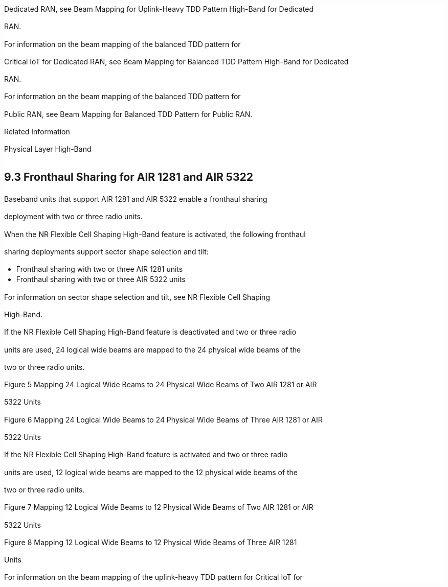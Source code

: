 Dedicated RAN, see Beam Mapping for Uplink-Heavy TDD Pattern High-Band for Dedicated

RAN.

For information on the beam mapping of the balanced TDD pattern for

Critical IoT for Dedicated RAN, see Beam Mapping for Balanced TDD Pattern High-Band for Dedicated

RAN.

For information on the beam mapping of the balanced TDD pattern for

Public RAN, see Beam Mapping for Balanced TDD Pattern for Public RAN.

Related Information

Physical Layer High-Band

## 9.3 Fronthaul Sharing for AIR 1281 and AIR 5322

Baseband units that support AIR 1281 and AIR 5322 enable a fronthaul sharing

deployment with two or three radio units.

When the NR Flexible Cell Shaping High-Band feature is activated, the following fronthaul

sharing deployments support sector shape selection and tilt:

- Fronthaul sharing with two or three AIR 1281 units
- Fronthaul sharing with two or three AIR 5322 units

For information on sector shape selection and tilt, see NR Flexible Cell Shaping

High-Band.

If the NR Flexible Cell Shaping High-Band feature is deactivated and two or three radio

units are used, 24 logical wide beams are mapped to the 24 physical wide beams of the

two or three radio units.

Figure 5   Mapping 24 Logical Wide Beams to 24 Physical Wide Beams of Two AIR 1281 or AIR

5322 Units

Figure 6   Mapping 24 Logical Wide Beams to 24 Physical Wide Beams of Three AIR 1281 or AIR

5322 Units

If the NR Flexible Cell Shaping High-Band feature is activated and two or three radio

units are used, 12 logical wide beams are mapped to the 12 physical wide beams of the

two or three radio units.

Figure 7   Mapping 12 Logical Wide Beams to 12 Physical Wide Beams of Two AIR 1281 or AIR

5322 Units

Figure 8   Mapping 12 Logical Wide Beams to 12 Physical Wide Beams of Three AIR 1281

Units

For information on the beam mapping of the uplink-heavy TDD pattern for Critical IoT for
